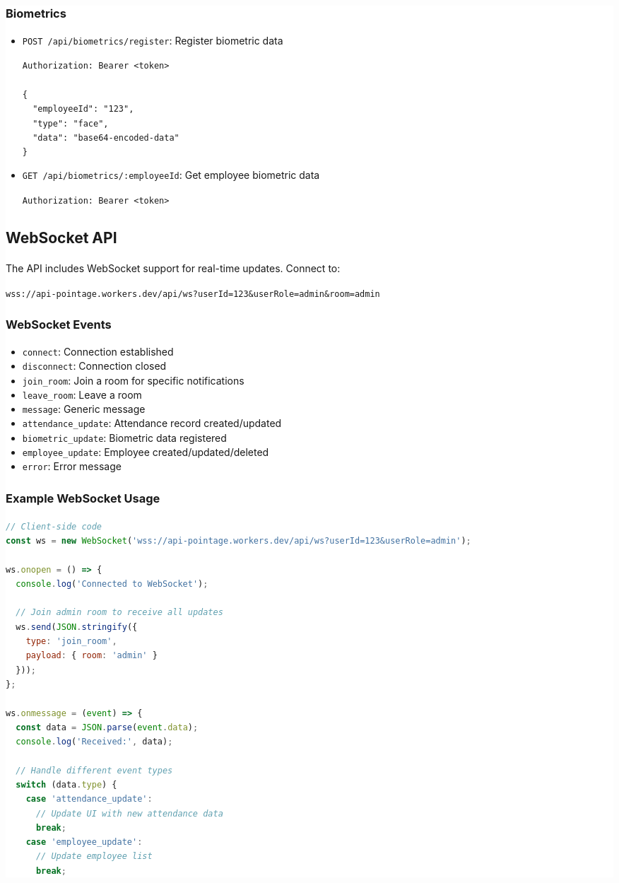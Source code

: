 ### Biometrics

- `POST /api/biometrics/register`: Register biometric data
  ```
  Authorization: Bearer <token>
  
  {
    "employeeId": "123",
    "type": "face",
    "data": "base64-encoded-data"
  }
  ```

- `GET /api/biometrics/:employeeId`: Get employee biometric data
  ```
  Authorization: Bearer <token>
  ```

## WebSocket API

The API includes WebSocket support for real-time updates. Connect to:

```
wss://api-pointage.workers.dev/api/ws?userId=123&userRole=admin&room=admin
```

### WebSocket Events

- `connect`: Connection established
- `disconnect`: Connection closed
- `join_room`: Join a room for specific notifications
- `leave_room`: Leave a room
- `message`: Generic message
- `attendance_update`: Attendance record created/updated
- `biometric_update`: Biometric data registered
- `employee_update`: Employee created/updated/deleted
- `error`: Error message

### Example WebSocket Usage

```javascript
// Client-side code
const ws = new WebSocket('wss://api-pointage.workers.dev/api/ws?userId=123&userRole=admin');

ws.onopen = () => {
  console.log('Connected to WebSocket');
  
  // Join admin room to receive all updates
  ws.send(JSON.stringify({
    type: 'join_room',
    payload: { room: 'admin' }
  }));
};

ws.onmessage = (event) => {
  const data = JSON.parse(event.data);
  console.log('Received:', data);
  
  // Handle different event types
  switch (data.type) {
    case 'attendance_update':
      // Update UI with new attendance data
      break;
    case 'employee_update':
      // Update employee list
      break;
```